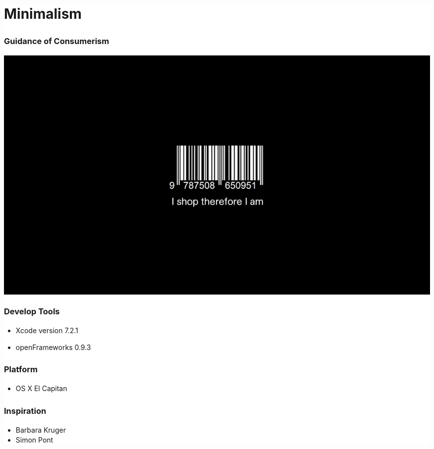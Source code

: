 # Minimalism
### Guidance of Consumerism

<img align="center" src="Barbara.png" width="100%"/>



### Develop Tools

* Xcode version 7.2.1

* openFrameworks 0.9.3

### Platform

* OS X El Capitan

### Inspiration

* Barbara Kruger
* Simon Pont